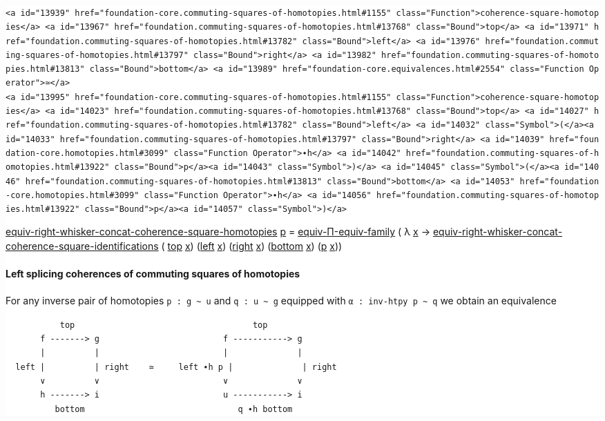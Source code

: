     <a id="13939" href="foundation-core.commuting-squares-of-homotopies.html#1155" class="Function">coherence-square-homotopies</a> <a id="13967" href="foundation.commuting-squares-of-homotopies.html#13768" class="Bound">top</a> <a id="13971" href="foundation.commuting-squares-of-homotopies.html#13782" class="Bound">left</a> <a id="13976" href="foundation.commuting-squares-of-homotopies.html#13797" class="Bound">right</a> <a id="13982" href="foundation.commuting-squares-of-homotopies.html#13813" class="Bound">bottom</a> <a id="13989" href="foundation-core.equivalences.html#2554" class="Function Operator">≃</a>
    <a id="13995" href="foundation-core.commuting-squares-of-homotopies.html#1155" class="Function">coherence-square-homotopies</a> <a id="14023" href="foundation.commuting-squares-of-homotopies.html#13768" class="Bound">top</a> <a id="14027" href="foundation.commuting-squares-of-homotopies.html#13782" class="Bound">left</a> <a id="14032" class="Symbol">(</a><a id="14033" href="foundation.commuting-squares-of-homotopies.html#13797" class="Bound">right</a> <a id="14039" href="foundation-core.homotopies.html#3099" class="Function Operator">∙h</a> <a id="14042" href="foundation.commuting-squares-of-homotopies.html#13922" class="Bound">p</a><a id="14043" class="Symbol">)</a> <a id="14045" class="Symbol">(</a><a id="14046" href="foundation.commuting-squares-of-homotopies.html#13813" class="Bound">bottom</a> <a id="14053" href="foundation-core.homotopies.html#3099" class="Function Operator">∙h</a> <a id="14056" href="foundation.commuting-squares-of-homotopies.html#13922" class="Bound">p</a><a id="14057" class="Symbol">)</a>
  <a id="14061" href="foundation.commuting-squares-of-homotopies.html#13840" class="Function">equiv-right-whisker-concat-coherence-square-homotopies</a> <a id="14116" href="foundation.commuting-squares-of-homotopies.html#14116" class="Bound">p</a> <a id="14118" class="Symbol">=</a>
    <a id="14124" href="foundation-core.functoriality-dependent-function-types.html#2506" class="Function">equiv-Π-equiv-family</a>
      <a id="14151" class="Symbol">(</a> <a id="14153" class="Symbol">λ</a> <a id="14155" href="foundation.commuting-squares-of-homotopies.html#14155" class="Bound">x</a> <a id="14157" class="Symbol">→</a>
        <a id="14167" href="foundation.commuting-squares-of-identifications.html#14849" class="Function">equiv-right-whisker-concat-coherence-square-identifications</a>
          <a id="14237" class="Symbol">(</a> <a id="14239" href="foundation.commuting-squares-of-homotopies.html#13768" class="Bound">top</a> <a id="14243" href="foundation.commuting-squares-of-homotopies.html#14155" class="Bound">x</a><a id="14244" class="Symbol">)</a> <a id="14246" class="Symbol">(</a><a id="14247" href="foundation.commuting-squares-of-homotopies.html#13782" class="Bound">left</a> <a id="14252" href="foundation.commuting-squares-of-homotopies.html#14155" class="Bound">x</a><a id="14253" class="Symbol">)</a> <a id="14255" class="Symbol">(</a><a id="14256" href="foundation.commuting-squares-of-homotopies.html#13797" class="Bound">right</a> <a id="14262" href="foundation.commuting-squares-of-homotopies.html#14155" class="Bound">x</a><a id="14263" class="Symbol">)</a> <a id="14265" class="Symbol">(</a><a id="14266" href="foundation.commuting-squares-of-homotopies.html#13813" class="Bound">bottom</a> <a id="14273" href="foundation.commuting-squares-of-homotopies.html#14155" class="Bound">x</a><a id="14274" class="Symbol">)</a> <a id="14276" class="Symbol">(</a><a id="14277" href="foundation.commuting-squares-of-homotopies.html#14116" class="Bound">p</a> <a id="14279" href="foundation.commuting-squares-of-homotopies.html#14155" class="Bound">x</a><a id="14280" class="Symbol">))</a>
</pre>
#### Left splicing coherences of commuting squares of homotopies

For any inverse pair of homotopies `p : g ~ u` and `q : u ~ g` equipped with
`α : inv-htpy p ~ q` we obtain an equivalence

```text
           top                                    top
       f -------> g                         f -----------> g
       |          |                         |              |
  left |          | right    ≃     left ∙h p |              | right
       ∨          ∨                         ∨              ∨
       h -------> i                         u -----------> i
          bottom                               q ∙h bottom
```

